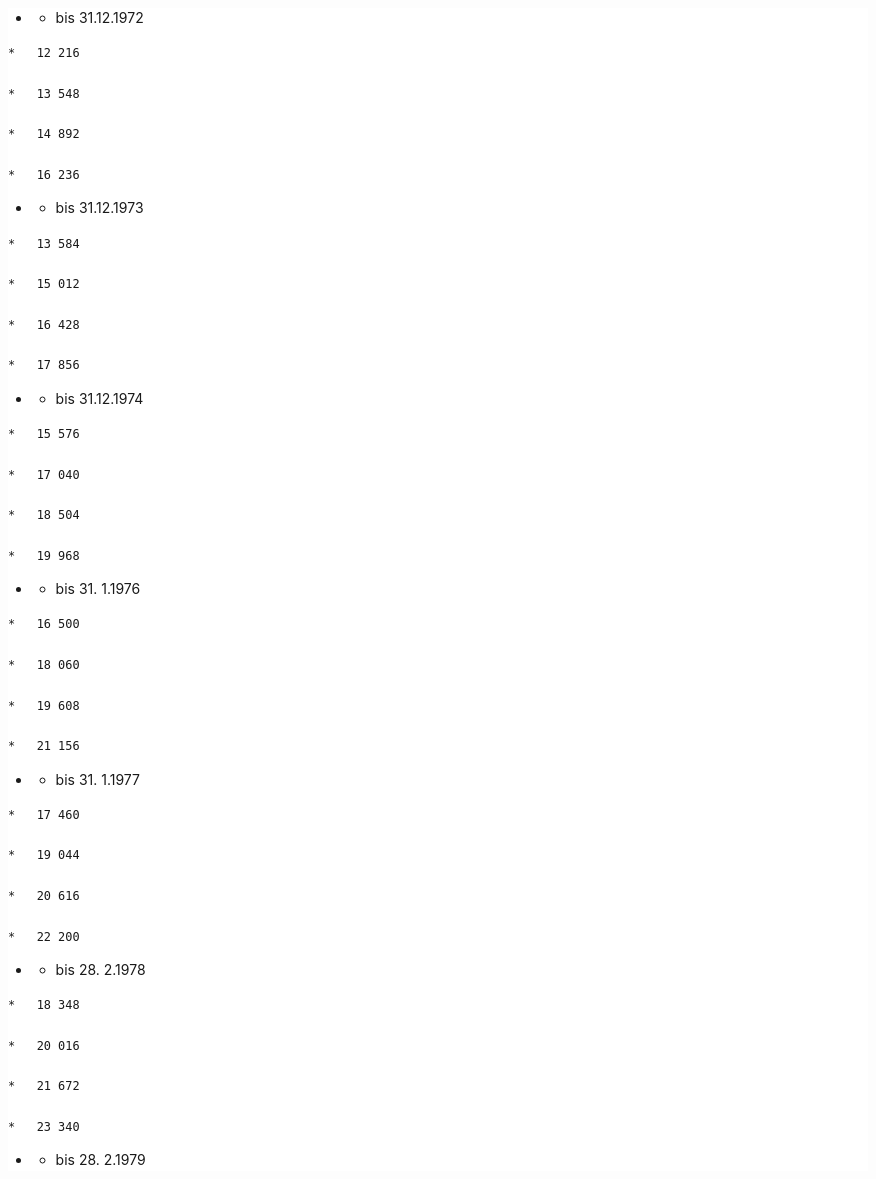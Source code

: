 
*    *   bis 31.12.1972

    *   12 216

    *   13 548

    *   14 892

    *   16 236


*    *   bis 31.12.1973

    *   13 584

    *   15 012

    *   16 428

    *   17 856


*    *   bis 31.12.1974

    *   15 576

    *   17 040

    *   18 504

    *   19 968


*    *   bis 31. 1.1976

    *   16 500

    *   18 060

    *   19 608

    *   21 156


*    *   bis 31. 1.1977

    *   17 460

    *   19 044

    *   20 616

    *   22 200


*    *   bis 28. 2.1978

    *   18 348

    *   20 016

    *   21 672

    *   23 340


*    *   bis 28. 2.1979
